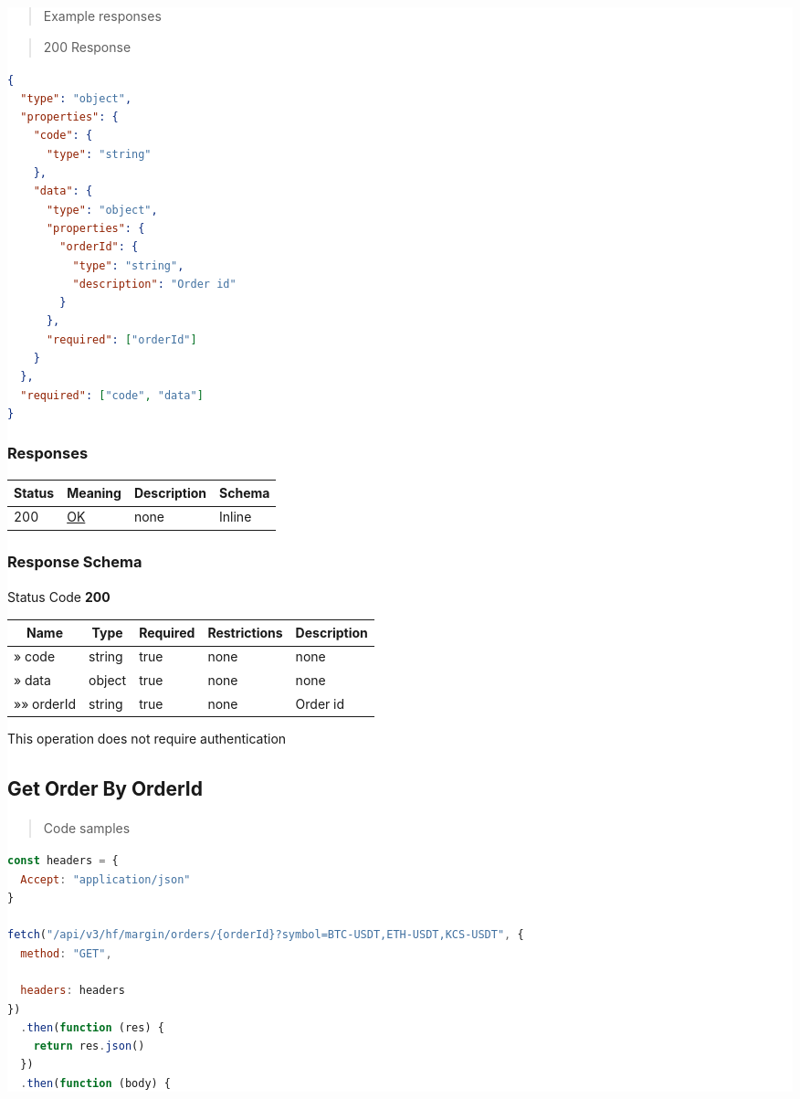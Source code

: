 > Example responses

> 200 Response

```json
{
  "type": "object",
  "properties": {
    "code": {
      "type": "string"
    },
    "data": {
      "type": "object",
      "properties": {
        "orderId": {
          "type": "string",
          "description": "Order id"
        }
      },
      "required": ["orderId"]
    }
  },
  "required": ["code", "data"]
}
```

<h3 id="cancel-order-by-orderid-responses">Responses</h3>

| Status | Meaning                                                 | Description | Schema |
| ------ | ------------------------------------------------------- | ----------- | ------ |
| 200    | [OK](https://tools.ietf.org/html/rfc7231#section-6.3.1) | none        | Inline |

<h3 id="cancel-order-by-orderid-responseschema">Response Schema</h3>

Status Code **200**

| Name       | Type   | Required | Restrictions | Description |
| ---------- | ------ | -------- | ------------ | ----------- |
| » code     | string | true     | none         | none        |
| » data     | object | true     | none         | none        |
| »» orderId | string | true     | none         | Order id    |

<aside class="success">
This operation does not require authentication
</aside>

## Get Order By OrderId

<a id="opId010"></a>

> Code samples

```javascript
const headers = {
  Accept: "application/json"
}

fetch("/api/v3/hf/margin/orders/{orderId}?symbol=BTC-USDT,ETH-USDT,KCS-USDT", {
  method: "GET",

  headers: headers
})
  .then(function (res) {
    return res.json()
  })
  .then(function (body) {
```